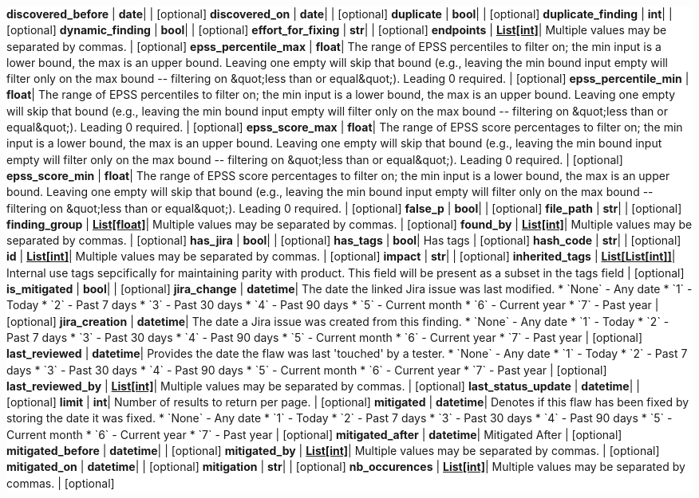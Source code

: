  **discovered_before** | **date**|  | [optional] 
 **discovered_on** | **date**|  | [optional] 
 **duplicate** | **bool**|  | [optional] 
 **duplicate_finding** | **int**|  | [optional] 
 **dynamic_finding** | **bool**|  | [optional] 
 **effort_for_fixing** | **str**|  | [optional] 
 **endpoints** | [**List[int]**](int.md)| Multiple values may be separated by commas. | [optional] 
 **epss_percentile_max** | **float**| The range of EPSS percentiles to filter on; the min input is a lower bound, the max is an upper bound. Leaving one empty will skip that bound (e.g., leaving the min bound input empty will filter only on the max bound -- filtering on \&quot;less than or equal\&quot;). Leading 0 required. | [optional] 
 **epss_percentile_min** | **float**| The range of EPSS percentiles to filter on; the min input is a lower bound, the max is an upper bound. Leaving one empty will skip that bound (e.g., leaving the min bound input empty will filter only on the max bound -- filtering on \&quot;less than or equal\&quot;). Leading 0 required. | [optional] 
 **epss_score_max** | **float**| The range of EPSS score percentages to filter on; the min input is a lower bound, the max is an upper bound. Leaving one empty will skip that bound (e.g., leaving the min bound input empty will filter only on the max bound -- filtering on \&quot;less than or equal\&quot;). Leading 0 required. | [optional] 
 **epss_score_min** | **float**| The range of EPSS score percentages to filter on; the min input is a lower bound, the max is an upper bound. Leaving one empty will skip that bound (e.g., leaving the min bound input empty will filter only on the max bound -- filtering on \&quot;less than or equal\&quot;). Leading 0 required. | [optional] 
 **false_p** | **bool**|  | [optional] 
 **file_path** | **str**|  | [optional] 
 **finding_group** | [**List[float]**](float.md)| Multiple values may be separated by commas. | [optional] 
 **found_by** | [**List[int]**](int.md)| Multiple values may be separated by commas. | [optional] 
 **has_jira** | **bool**|  | [optional] 
 **has_tags** | **bool**| Has tags | [optional] 
 **hash_code** | **str**|  | [optional] 
 **id** | [**List[int]**](int.md)| Multiple values may be separated by commas. | [optional] 
 **impact** | **str**|  | [optional] 
 **inherited_tags** | [**List[List[int]]**](List[int].md)| Internal use tags sepcifically for maintaining parity with product. This field will be present as a subset in the tags field | [optional] 
 **is_mitigated** | **bool**|  | [optional] 
 **jira_change** | **datetime**| The date the linked Jira issue was last modified.  * &#x60;None&#x60; - Any date * &#x60;1&#x60; - Today * &#x60;2&#x60; - Past 7 days * &#x60;3&#x60; - Past 30 days * &#x60;4&#x60; - Past 90 days * &#x60;5&#x60; - Current month * &#x60;6&#x60; - Current year * &#x60;7&#x60; - Past year | [optional] 
 **jira_creation** | **datetime**| The date a Jira issue was created from this finding.  * &#x60;None&#x60; - Any date * &#x60;1&#x60; - Today * &#x60;2&#x60; - Past 7 days * &#x60;3&#x60; - Past 30 days * &#x60;4&#x60; - Past 90 days * &#x60;5&#x60; - Current month * &#x60;6&#x60; - Current year * &#x60;7&#x60; - Past year | [optional] 
 **last_reviewed** | **datetime**| Provides the date the flaw was last &#39;touched&#39; by a tester.  * &#x60;None&#x60; - Any date * &#x60;1&#x60; - Today * &#x60;2&#x60; - Past 7 days * &#x60;3&#x60; - Past 30 days * &#x60;4&#x60; - Past 90 days * &#x60;5&#x60; - Current month * &#x60;6&#x60; - Current year * &#x60;7&#x60; - Past year | [optional] 
 **last_reviewed_by** | [**List[int]**](int.md)| Multiple values may be separated by commas. | [optional] 
 **last_status_update** | **datetime**|  | [optional] 
 **limit** | **int**| Number of results to return per page. | [optional] 
 **mitigated** | **datetime**| Denotes if this flaw has been fixed by storing the date it was fixed.  * &#x60;None&#x60; - Any date * &#x60;1&#x60; - Today * &#x60;2&#x60; - Past 7 days * &#x60;3&#x60; - Past 30 days * &#x60;4&#x60; - Past 90 days * &#x60;5&#x60; - Current month * &#x60;6&#x60; - Current year * &#x60;7&#x60; - Past year | [optional] 
 **mitigated_after** | **datetime**| Mitigated After | [optional] 
 **mitigated_before** | **datetime**|  | [optional] 
 **mitigated_by** | [**List[int]**](int.md)| Multiple values may be separated by commas. | [optional] 
 **mitigated_on** | **datetime**|  | [optional] 
 **mitigation** | **str**|  | [optional] 
 **nb_occurences** | [**List[int]**](int.md)| Multiple values may be separated by commas. | [optional] 